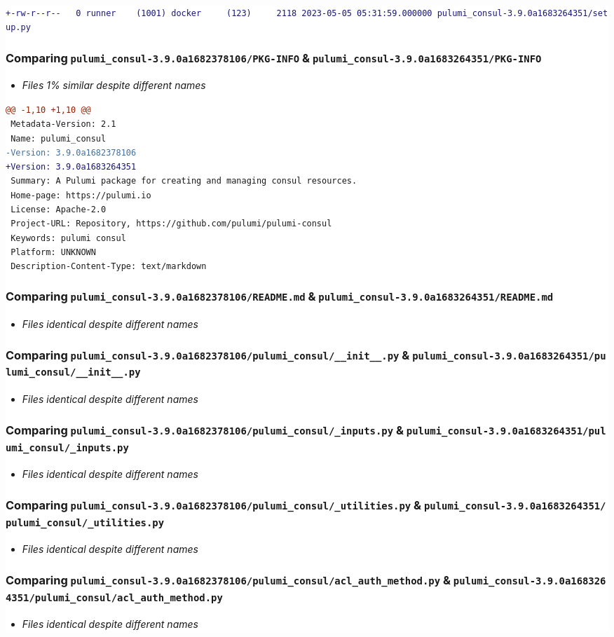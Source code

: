 ```diff
+-rw-r--r--   0 runner    (1001) docker     (123)     2118 2023-05-05 05:31:59.000000 pulumi_consul-3.9.0a1683264351/setup.py
```

### Comparing `pulumi_consul-3.9.0a1682378106/PKG-INFO` & `pulumi_consul-3.9.0a1683264351/PKG-INFO`

 * *Files 1% similar despite different names*

```diff
@@ -1,10 +1,10 @@
 Metadata-Version: 2.1
 Name: pulumi_consul
-Version: 3.9.0a1682378106
+Version: 3.9.0a1683264351
 Summary: A Pulumi package for creating and managing consul resources.
 Home-page: https://pulumi.io
 License: Apache-2.0
 Project-URL: Repository, https://github.com/pulumi/pulumi-consul
 Keywords: pulumi consul
 Platform: UNKNOWN
 Description-Content-Type: text/markdown
```

### Comparing `pulumi_consul-3.9.0a1682378106/README.md` & `pulumi_consul-3.9.0a1683264351/README.md`

 * *Files identical despite different names*

### Comparing `pulumi_consul-3.9.0a1682378106/pulumi_consul/__init__.py` & `pulumi_consul-3.9.0a1683264351/pulumi_consul/__init__.py`

 * *Files identical despite different names*

### Comparing `pulumi_consul-3.9.0a1682378106/pulumi_consul/_inputs.py` & `pulumi_consul-3.9.0a1683264351/pulumi_consul/_inputs.py`

 * *Files identical despite different names*

### Comparing `pulumi_consul-3.9.0a1682378106/pulumi_consul/_utilities.py` & `pulumi_consul-3.9.0a1683264351/pulumi_consul/_utilities.py`

 * *Files identical despite different names*

### Comparing `pulumi_consul-3.9.0a1682378106/pulumi_consul/acl_auth_method.py` & `pulumi_consul-3.9.0a1683264351/pulumi_consul/acl_auth_method.py`

 * *Files identical despite different names*
